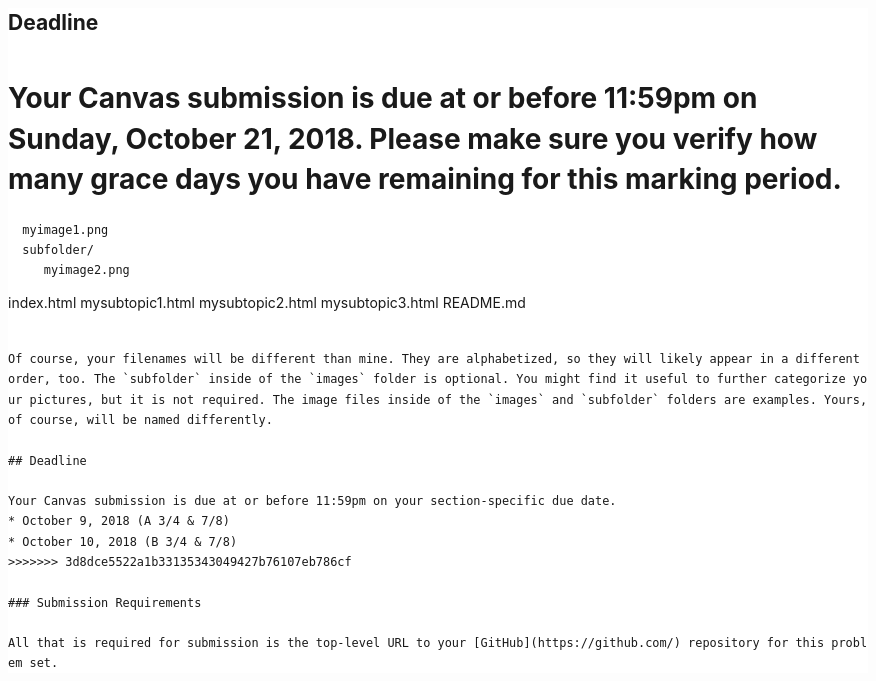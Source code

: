 ## Deadline

Your Canvas submission is due at or before 11:59pm on **Sunday, October 21, 2018**. Please make sure you verify how many grace days you have remaining for this marking period.
=======
      myimage1.png
      subfolder/
         myimage2.png
   index.html
   mysubtopic1.html
   mysubtopic2.html
   mysubtopic3.html
   README.md
```

Of course, your filenames will be different than mine. They are alphabetized, so they will likely appear in a different order, too. The `subfolder` inside of the `images` folder is optional. You might find it useful to further categorize your pictures, but it is not required. The image files inside of the `images` and `subfolder` folders are examples. Yours, of course, will be named differently.

## Deadline

Your Canvas submission is due at or before 11:59pm on your section-specific due date.
* October 9, 2018 (A 3/4 & 7/8)
* October 10, 2018 (B 3/4 & 7/8)
>>>>>>> 3d8dce5522a1b33135343049427b76107eb786cf

### Submission Requirements

All that is required for submission is the top-level URL to your [GitHub](https://github.com/) repository for this problem set.
